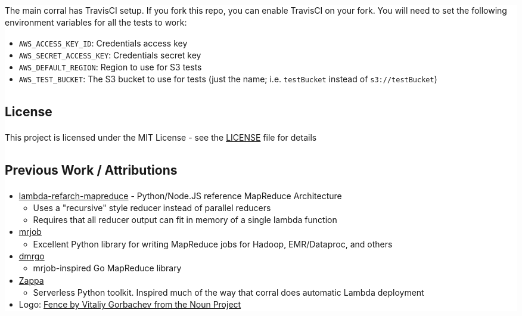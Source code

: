 The main corral has TravisCI setup. If you fork this repo, you can enable TravisCI on your fork. You will need to set the following environment variables for all the tests to work:

* `AWS_ACCESS_KEY_ID`: Credentials access key
* `AWS_SECRET_ACCESS_KEY`: Credentials secret key
* `AWS_DEFAULT_REGION`: Region to use for S3 tests
* `AWS_TEST_BUCKET`: The S3 bucket to use for tests (just the name; i.e. `testBucket` instead of `s3://testBucket`)

## License

This project is licensed under the MIT License - see the [LICENSE](LICENSE) file for details

## Previous Work / Attributions

- [lambda-refarch-mapreduce](https://github.com/awslabs/lambda-refarch-mapreduce) - Python/Node.JS reference MapReduce Architecture
    - Uses a "recursive" style reducer instead of parallel reducers
    - Requires that all reducer output can fit in memory of a single lambda function
- [mrjob](https://github.com/Yelp/mrjob)
    - Excellent Python library for writing MapReduce jobs for Hadoop, EMR/Dataproc, and others
- [dmrgo](https://github.com/dgryski/dmrgo)
    - mrjob-inspired Go MapReduce library
- [Zappa](https://github.com/Miserlou/Zappa)
	- Serverless Python toolkit. Inspired much of the way that corral does automatic Lambda deployment
- Logo: [Fence by Vitaliy Gorbachev from the Noun Project](https://thenounproject.com/search/?q=fence&i=1291185)
